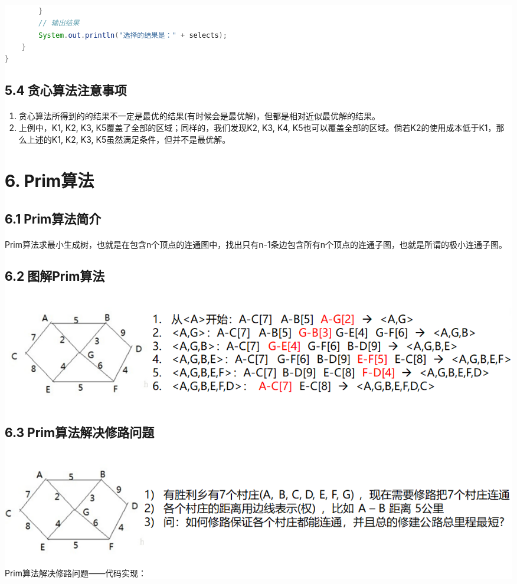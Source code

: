 ```java
        }
        // 输出结果
        System.out.println("选择的结果是：" + selects);
    }
}

```

## 5.4 贪心算法注意事项

1. 贪心算法所得到的的结果不一定是最优的结果(有时候会是最优解)，但都是相对近似最优解的结果。
2. 上例中，K1, K2, K3, K5覆盖了全部的区域；同样的，我们发现K2, K3, K4, K5也可以覆盖全部的区域。倘若K2的使用成本低于K1，那么上述的K1, K2, K3, K5虽然满足条件，但并不是最优解。

# 6. Prim算法

## 6.1 Prim算法简介

Prim算法求最小生成树，也就是在包含n个顶点的连通图中，找出只有n-1条边包含所有n个顶点的连通子图，也就是所谓的极小连通子图。

## 6.2 图解Prim算法

![8b033379342e1a50a8545d3684f573c8.png](./image/8b033379342e1a50a8545d3684f573c8.png)

## 6.3 Prim算法解决修路问题

![317a767d60c6211e8144a3cff5264f6e.png](./image/317a767d60c6211e8144a3cff5264f6e.png)

Prim算法解决修路问题——代码实现：
